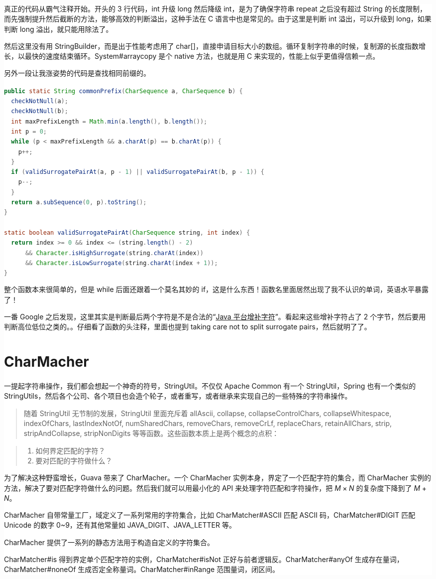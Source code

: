 真正的代码从霸气注释开始。开头的 3 行代码，int 升级 long 然后降级 int，是为了确保字符串 repeat 之后没有超过 String 的长度限制，而先强制提升然后截断的方法，能够高效的判断溢出，这种手法在 C 语言中也是常见的。由于这里是判断 int 溢出，可以升级到 long，如果判断 long 溢出，就只能用除法了。

然后这里没有用 StringBuilder，而是出于性能考虑用了 char[]，直接申请目标大小的数组。循环复制字符串的时候，复制源的长度指数增长，以最快的速度结束循环。System#arraycopy 是个 native 方法，也就是用 C 来实现的，性能上似乎更值得信赖一点。

另外一段让我涨姿势的代码是查找相同前缀的。

```java
public static String commonPrefix(CharSequence a, CharSequence b) {
  checkNotNull(a);
  checkNotNull(b);
  int maxPrefixLength = Math.min(a.length(), b.length());
  int p = 0;
  while (p < maxPrefixLength && a.charAt(p) == b.charAt(p)) {
    p++;
  }
  if (validSurrogatePairAt(a, p - 1) || validSurrogatePairAt(b, p - 1)) {
    p--;
  }
  return a.subSequence(0, p).toString();
}

static boolean validSurrogatePairAt(CharSequence string, int index) {
  return index >= 0 && index <= (string.length() - 2)
      && Character.isHighSurrogate(string.charAt(index))
      && Character.isLowSurrogate(string.charAt(index + 1));
}
```

整个函数本来很简单的，但是 while 后面还跟着一个莫名其妙的 if，这是什么东西！函数名里面居然出现了我不认识的单词，英语水平暴露了！

一番 Google 之后发现，这里其实是判断最后两个字符是不是合法的“[Java 平台增补字符][2]”。看起来这些增补字符占了 2 个字节，然后要用判断高位低位之类的。。仔细看了函数的头注释，里面也提到 taking care not to split surrogate pairs，然后就明了了。

# CharMacher

一提起字符串操作，我们都会想起一个神奇的符号，StringUtil。不仅仅 Apache Common 有一个 StringUtil，Spring 也有一个类似的 StringUtils，然后各个公司、各个项目也会造个轮子，或者重写，或者继承来实现自己的一些特殊的字符串操作。

> 随着 StringUtil 无节制的发展，StringUtil 里面充斥着 allAscii, collapse, collapseControlChars, collapseWhitespace, indexOfChars, lastIndexNotOf, numSharedChars, removeChars, removeCrLf, replaceChars, retainAllChars, strip, stripAndCollapse, stripNonDigits 等等函数。这些函数本质上是两个概念的点积：

> 1. 如何界定匹配的字符？
> 2. 要对匹配的字符做什么？

为了解决这种野蛮增长，Guava 带来了 CharMacher。一个 CharMacher 实例本身，界定了一个匹配字符的集合，而 CharMacher 实例的方法，解决了要对匹配字符做什么的问题。然后我们就可以用最小化的 API 来处理字符匹配和字符操作，把 $M \times N$ 的复杂度下降到了 $M + N$。

CharMacher 自带常量工厂，域定义了一系列常用的字符集合，比如 CharMatcher#ASCII 匹配 ASCII 码，CharMatcher#DIGIT 匹配 Unicode 的数字 0~9，还有其他常量如 JAVA_DIGIT、JAVA_LETTER 等。

CharMacher 提供了一系列的静态方法用于构造自定义的字符集合。

CharMatcher#is 得到界定单个匹配字符的实例，CharMatcher#isNot 正好与前者逻辑反。CharMatcher#anyOf 生成存在量词，CharMatcher#noneOf 生成否定全称量词。CharMatcher#inRange 范围量词，闭区间。


[1]: http://book.douban.com/subject/25710862/
[2]: http://www.oracle.com/technetwork/articles/javase/index-142761.html